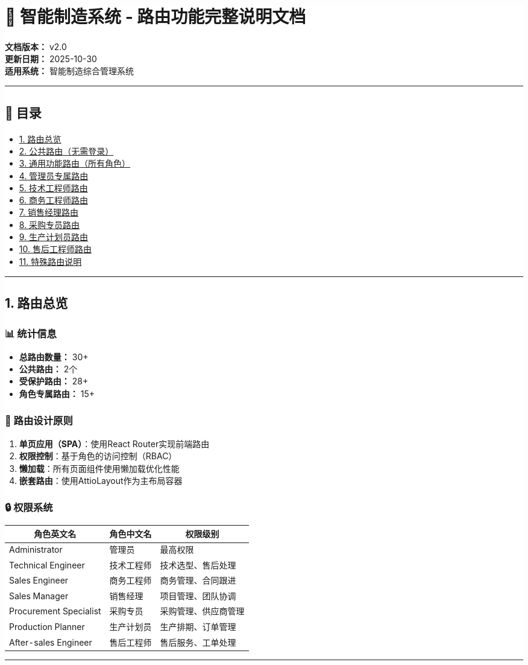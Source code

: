 # 📖 智能制造系统 - 路由功能完整说明文档

**文档版本：** v2.0  
**更新日期：** 2025-10-30  
**适用系统：** 智能制造综合管理系统

---

## 📑 目录

- [1. 路由总览](#1-路由总览)
- [2. 公共路由（无需登录）](#2-公共路由无需登录)
- [3. 通用功能路由（所有角色）](#3-通用功能路由所有角色)
- [4. 管理员专属路由](#4-管理员专属路由)
- [5. 技术工程师路由](#5-技术工程师路由)
- [6. 商务工程师路由](#6-商务工程师路由)
- [7. 销售经理路由](#7-销售经理路由)
- [8. 采购专员路由](#8-采购专员路由)
- [9. 生产计划员路由](#9-生产计划员路由)
- [10. 售后工程师路由](#10-售后工程师路由)
- [11. 特殊路由说明](#11-特殊路由说明)

---

## 1. 路由总览

### 📊 统计信息

- **总路由数量：** 30+
- **公共路由：** 2个
- **受保护路由：** 28+
- **角色专属路由：** 15+

### 🎯 路由设计原则

1. **单页应用（SPA）**：使用React Router实现前端路由
2. **权限控制**：基于角色的访问控制（RBAC）
3. **懒加载**：所有页面组件使用懒加载优化性能
4. **嵌套路由**：使用AttioLayout作为主布局容器

### 🔒 权限系统

| 角色英文名 | 角色中文名 | 权限级别 |
|-----------|----------|---------|
| Administrator | 管理员 | 最高权限 |
| Technical Engineer | 技术工程师 | 技术选型、售后处理 |
| Sales Engineer | 商务工程师 | 商务管理、合同跟进 |
| Sales Manager | 销售经理 | 项目管理、团队协调 |
| Procurement Specialist | 采购专员 | 采购管理、供应商管理 |
| Production Planner | 生产计划员 | 生产排期、订单管理 |
| After-sales Engineer | 售后工程师 | 售后服务、工单处理 |

---
